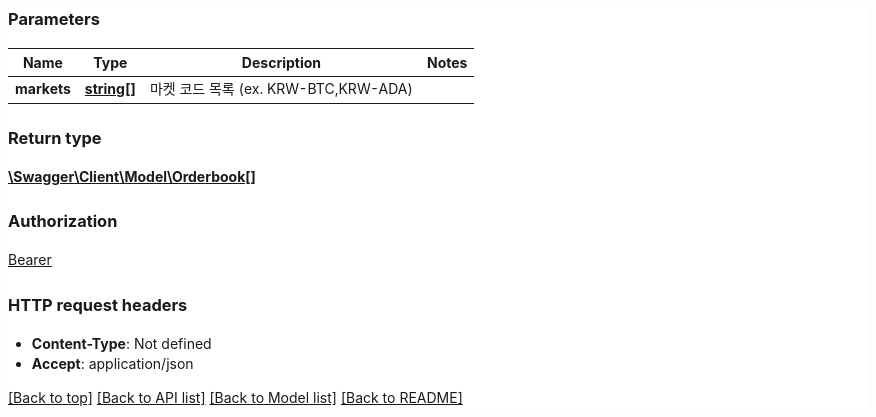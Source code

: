 ### Parameters

Name | Type | Description  | Notes
------------- | ------------- | ------------- | -------------
 **markets** | [**string[]**](../Model/string.md)| 마켓 코드 목록 (ex. KRW-BTC,KRW-ADA) |

### Return type

[**\Swagger\Client\Model\Orderbook[]**](../Model/Orderbook.md)

### Authorization

[Bearer](../../README.md#Bearer)

### HTTP request headers

 - **Content-Type**: Not defined
 - **Accept**: application/json

[[Back to top]](#) [[Back to API list]](../../README.md#documentation-for-api-endpoints) [[Back to Model list]](../../README.md#documentation-for-models) [[Back to README]](../../README.md)

